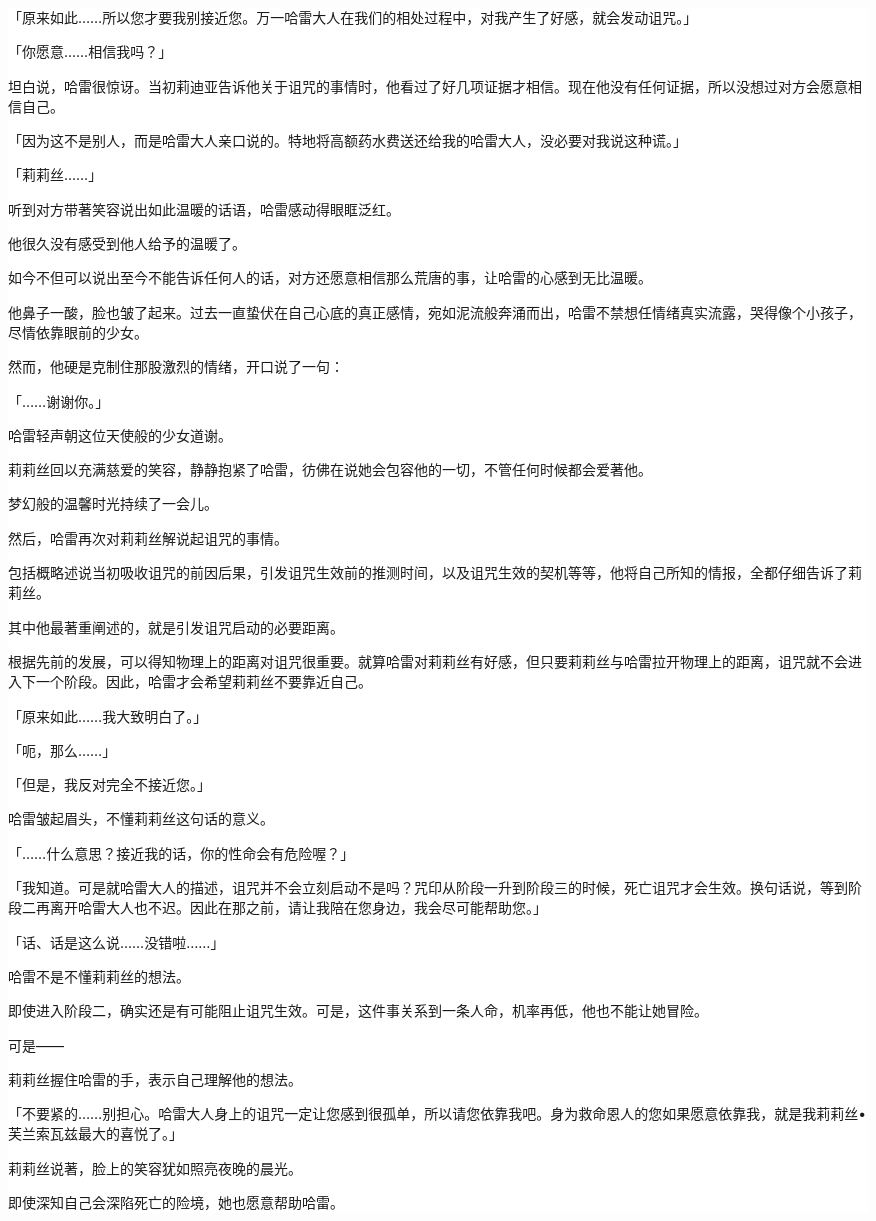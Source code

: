 「原来如此……所以您才要我别接近您。万一哈雷大人在我们的相处过程中，对我产生了好感，就会发动诅咒。」

「你愿意……相信我吗？」

坦白说，哈雷很惊讶。当初莉迪亚告诉他关于诅咒的事情时，他看过了好几项证据才相信。现在他没有任何证据，所以没想过对方会愿意相信自己。

「因为这不是别人，而是哈雷大人亲口说的。特地将高额药水费送还给我的哈雷大人，没必要对我说这种谎。」

「莉莉丝……」

听到对方带著笑容说出如此温暖的话语，哈雷感动得眼眶泛红。

他很久没有感受到他人给予的温暖了。

如今不但可以说出至今不能告诉任何人的话，对方还愿意相信那么荒唐的事，让哈雷的心感到无比温暖。

他鼻子一酸，脸也皱了起来。过去一直蛰伏在自己心底的真正感情，宛如泥流般奔涌而出，哈雷不禁想任情绪真实流露，哭得像个小孩子，尽情依靠眼前的少女。

然而，他硬是克制住那股激烈的情绪，开口说了一句：

「……谢谢你。」

哈雷轻声朝这位天使般的少女道谢。

莉莉丝回以充满慈爱的笑容，静静抱紧了哈雷，彷佛在说她会包容他的一切，不管任何时候都会爱著他。

梦幻般的温馨时光持续了一会儿。

然后，哈雷再次对莉莉丝解说起诅咒的事情。

包括概略述说当初吸收诅咒的前因后果，引发诅咒生效前的推测时间，以及诅咒生效的契机等等，他将自己所知的情报，全都仔细告诉了莉莉丝。

其中他最著重阐述的，就是引发诅咒启动的必要距离。

根据先前的发展，可以得知物理上的距离对诅咒很重要。就算哈雷对莉莉丝有好感，但只要莉莉丝与哈雷拉开物理上的距离，诅咒就不会进入下一个阶段。因此，哈雷才会希望莉莉丝不要靠近自己。

「原来如此……我大致明白了。」

「呃，那么……」

「但是，我反对完全不接近您。」

哈雷皱起眉头，不懂莉莉丝这句话的意义。

「……什么意思？接近我的话，你的性命会有危险喔？」

「我知道。可是就哈雷大人的描述，诅咒并不会立刻启动不是吗？咒印从阶段一升到阶段三的时候，死亡诅咒才会生效。换句话说，等到阶段二再离开哈雷大人也不迟。因此在那之前，请让我陪在您身边，我会尽可能帮助您。」

「话、话是这么说……没错啦……」

哈雷不是不懂莉莉丝的想法。

即使进入阶段二，确实还是有可能阻止诅咒生效。可是，这件事关系到一条人命，机率再低，他也不能让她冒险。

可是——

莉莉丝握住哈雷的手，表示自己理解他的想法。

「不要紧的……别担心。哈雷大人身上的诅咒一定让您感到很孤单，所以请您依靠我吧。身为救命恩人的您如果愿意依靠我，就是我莉莉丝•芙兰索瓦兹最大的喜悦了。」

莉莉丝说著，脸上的笑容犹如照亮夜晚的晨光。

即使深知自己会深陷死亡的险境，她也愿意帮助哈雷。

